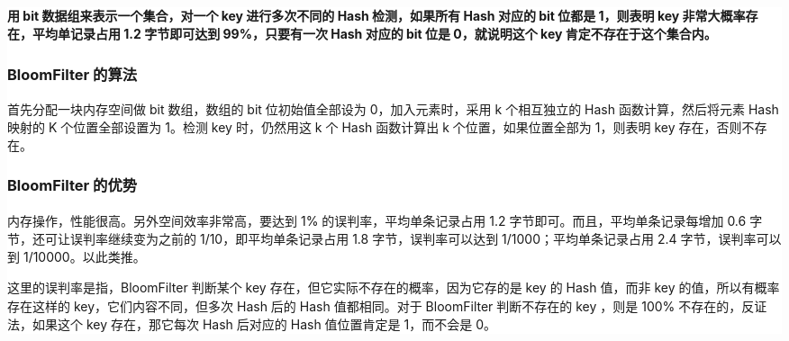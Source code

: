 **用 bit 数据组来表示一个集合，对一个 key 进行多次不同的 Hash 检测，如果所有 Hash 对应的 bit 位都是 1，则表明 key 非常大概率存在，平均单记录占用 1.2 字节即可达到 99%，只要有一次 Hash 对应的 bit 位是 0，就说明这个 key 肯定不存在于这个集合内。**

 

### BloomFilter 的算法

首先分配一块内存空间做 bit 数组，数组的 bit 位初始值全部设为 0，加入元素时，采用 k 个相互独立的 Hash 函数计算，然后将元素 Hash 映射的 K 个位置全部设置为 1。检测 key 时，仍然用这 k 个 Hash 函数计算出 k 个位置，如果位置全部为 1，则表明 key 存在，否则不存在。



### BloomFilter 的优势

内存操作，性能很高。另外空间效率非常高，要达到 1% 的误判率，平均单条记录占用 1.2 字节即可。而且，平均单条记录每增加 0.6 字节，还可让误判率继续变为之前的 1/10，即平均单条记录占用 1.8 字节，误判率可以达到 1/1000；平均单条记录占用 2.4 字节，误判率可以到 1/10000。以此类推。

这里的误判率是指，BloomFilter 判断某个 key 存在，但它实际不存在的概率，因为它存的是 key 的 Hash 值，而非 key 的值，所以有概率存在这样的 key，它们内容不同，但多次 Hash 后的 Hash 值都相同。对于 BloomFilter 判断不存在的 key ，则是 100% 不存在的，反证法，如果这个 key 存在，那它每次 Hash 后对应的 Hash 值位置肯定是 1，而不会是 0。